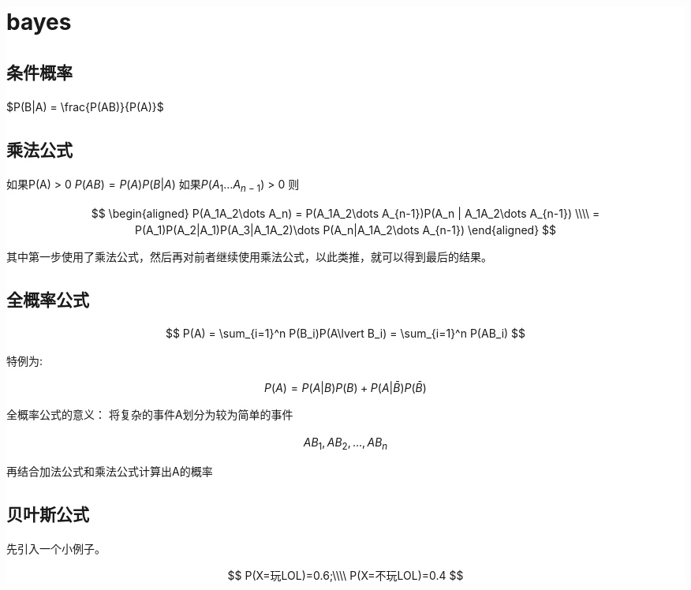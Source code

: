 # bayes




## 条件概率

$P(B|A) = \frac{P(AB)}{P(A)}$

## 乘法公式
如果P(A) > 0
$P(AB) = P(A)P(B|A)$
如果$P(A_1 \dots A_{n-1})$ > 0
则

$$
\begin{aligned}
P(A_1A_2\dots A_n) = P(A_1A_2\dots A_{n-1})P(A_n | A_1A_2\dots A_{n-1})  \\\\ = P(A_1)P(A_2|A_1)P(A_3|A_1A_2)\dots P(A_n|A_1A_2\dots A_{n-1})
\end{aligned}
$$

其中第一步使用了乘法公式，然后再对前者继续使用乘法公式，以此类推，就可以得到最后的结果。


## 全概率公式

$$
P(A) = \sum_{i=1}^n P(B_i)P(A\lvert B_i) = \sum_{i=1}^n P(AB_i)
$$

特例为:

$$
P(A)=P(A\lvert B)P(B) + P(A\lvert \bar{B})P(\bar{B})
$$

全概率公式的意义：
将复杂的事件A划分为较为简单的事件

$$
AB_1,AB_2,\ldots,AB_n
$$

再结合加法公式和乘法公式计算出A的概率
## 贝叶斯公式

先引入一个小例子。

$$
P(X=玩LOL)=0.6;\\\\
P(X=不玩LOL)=0.4
$$
